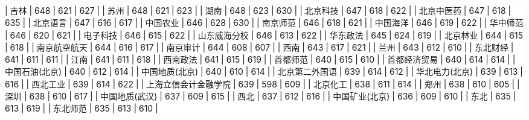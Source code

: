 | 吉林                       | 648    | 621    | 627    |
| 苏州                       | 648    | 621    | 623    |
| 湖南                       | 648    | 623    | 630    |
| 北京科技                   | 647    | 618    | 622    |
| 北京中医药                 | 647    | 618    | 635    |
| 北京语言                   | 647    | 616    | 617    |
| 中国农业                   | 646    | 628    | 630    |
| 南京师范                   | 646    | 618    | 621    |
| 中国海洋                   | 646    | 619    | 622    |
| 华中师范                   | 646    | 620    | 621    |
| 电子科技                   | 646    | 615    | 622    |
| 山东威海分校               | 646    | 613    | 622    |
| 华东政法                   | 645    | 624    | 619    |
| 北京林业                   | 644    | 615    | 618    |
| 南京航空航天               | 644    | 616    | 617    |
| 南京审计                   | 644    | 608    | 607    |
| 西南                       | 643    | 617    | 621    |
| 兰州                       | 643    | 612    | 610    |
| 东北财经                   | 641    | 611    | 611    |
| 江南                       | 641    | 611    | 618    |
| 西南政法                   | 641    | 615    | 619    |
| 首都师范                   | 640    | 615    | 610    |
| 首都经济贸易               | 640    | 614    | 614    |
| 中国石油(北京)             | 640    | 612    | 614    |
| 中国地质(北京)             | 640    | 610    | 614    |
| 北京第二外国语             | 639    | 614    | 612    |
| 华北电力(北京)             | 639    | 613    | 616    |
| 西北工业                   | 639    | 614    | 622    |
| 上海立信会计金融学院       | 639    | 598    | 609    |
| 北京化工                   | 638    | 611    | 614    |
| 郑州                       | 638    | 610    | 605    |
| 深圳                       | 638    | 610    | 617    |
| 中国地质(武汉)             | 637    | 609    | 615    |
| 西北                       | 637    | 612    | 616    |
| 中国矿业(北京)             | 636    | 609    | 610    |
| 东北                       | 635    | 613    | 619    |
| 东北师范                   | 635    | 613    | 610    |